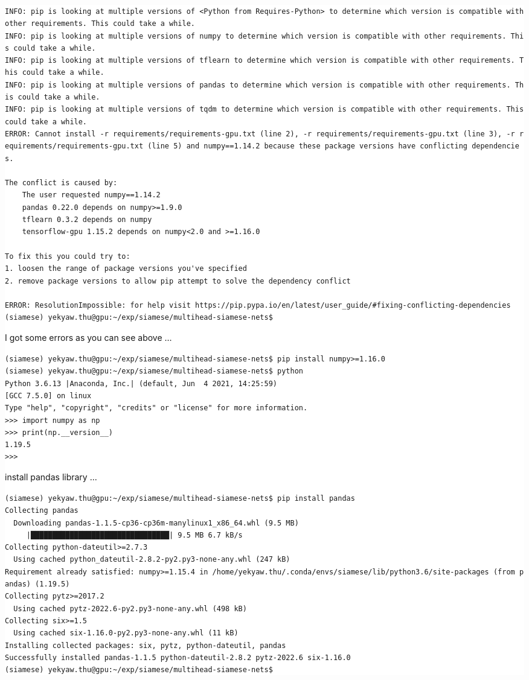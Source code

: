 ```
INFO: pip is looking at multiple versions of <Python from Requires-Python> to determine which version is compatible with other requirements. This could take a while.
INFO: pip is looking at multiple versions of numpy to determine which version is compatible with other requirements. This could take a while.
INFO: pip is looking at multiple versions of tflearn to determine which version is compatible with other requirements. This could take a while.
INFO: pip is looking at multiple versions of pandas to determine which version is compatible with other requirements. This could take a while.
INFO: pip is looking at multiple versions of tqdm to determine which version is compatible with other requirements. This could take a while.
ERROR: Cannot install -r requirements/requirements-gpu.txt (line 2), -r requirements/requirements-gpu.txt (line 3), -r requirements/requirements-gpu.txt (line 5) and numpy==1.14.2 because these package versions have conflicting dependencies.

The conflict is caused by:
    The user requested numpy==1.14.2
    pandas 0.22.0 depends on numpy>=1.9.0
    tflearn 0.3.2 depends on numpy
    tensorflow-gpu 1.15.2 depends on numpy<2.0 and >=1.16.0

To fix this you could try to:
1. loosen the range of package versions you've specified
2. remove package versions to allow pip attempt to solve the dependency conflict

ERROR: ResolutionImpossible: for help visit https://pip.pypa.io/en/latest/user_guide/#fixing-conflicting-dependencies
(siamese) yekyaw.thu@gpu:~/exp/siamese/multihead-siamese-nets$
```

I got some errors as you can see above ...  

```
(siamese) yekyaw.thu@gpu:~/exp/siamese/multihead-siamese-nets$ pip install numpy>=1.16.0
(siamese) yekyaw.thu@gpu:~/exp/siamese/multihead-siamese-nets$ python
Python 3.6.13 |Anaconda, Inc.| (default, Jun  4 2021, 14:25:59)
[GCC 7.5.0] on linux
Type "help", "copyright", "credits" or "license" for more information.
>>> import numpy as np
>>> print(np.__version__)
1.19.5
>>>
```

install pandas library ...  

```
(siamese) yekyaw.thu@gpu:~/exp/siamese/multihead-siamese-nets$ pip install pandas
Collecting pandas
  Downloading pandas-1.1.5-cp36-cp36m-manylinux1_x86_64.whl (9.5 MB)
     |████████████████████████████████| 9.5 MB 6.7 kB/s
Collecting python-dateutil>=2.7.3
  Using cached python_dateutil-2.8.2-py2.py3-none-any.whl (247 kB)
Requirement already satisfied: numpy>=1.15.4 in /home/yekyaw.thu/.conda/envs/siamese/lib/python3.6/site-packages (from pandas) (1.19.5)
Collecting pytz>=2017.2
  Using cached pytz-2022.6-py2.py3-none-any.whl (498 kB)
Collecting six>=1.5
  Using cached six-1.16.0-py2.py3-none-any.whl (11 kB)
Installing collected packages: six, pytz, python-dateutil, pandas
Successfully installed pandas-1.1.5 python-dateutil-2.8.2 pytz-2022.6 six-1.16.0
(siamese) yekyaw.thu@gpu:~/exp/siamese/multihead-siamese-nets$
```
